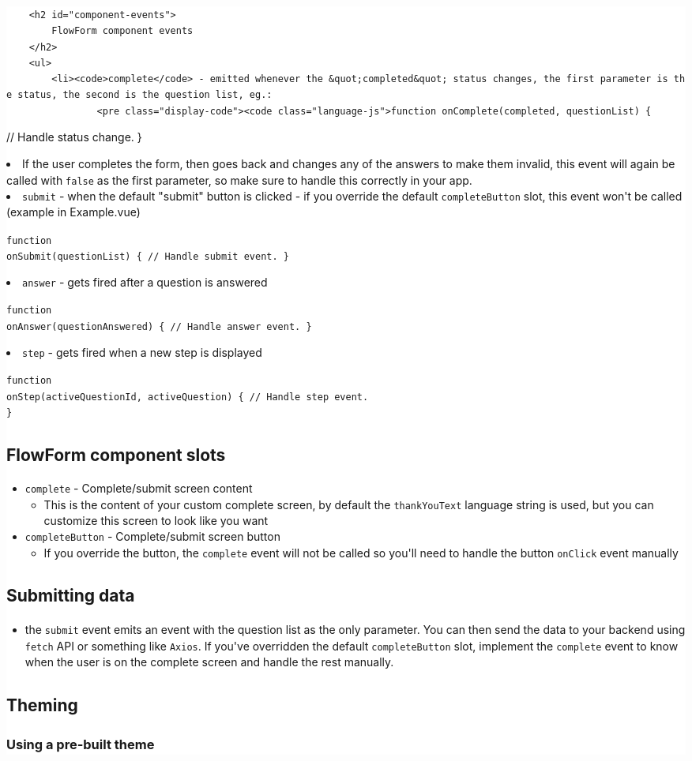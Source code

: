         <h2 id="component-events">
            FlowForm component events
        </h2>
        <ul>
            <li><code>complete</code> - emitted whenever the &quot;completed&quot; status changes, the first parameter is the status, the second is the question list, eg.:
                    <pre class="display-code"><code class="language-js">function onComplete(completed, questionList) {
  // Handle status change.
}</code></pre>
            </li>
            <li>If the user completes the form, then goes back and changes any of the answers to make them invalid, this event will again be called with <code>false</code> as the first parameter, so make sure to handle this correctly in your app.</li>
            <li><code>submit</code> - when the default &quot;submit&quot; button is clicked - if you override the default <code>completeButton</code> slot, this event won&#39;t be called (example in Example.vue)
                 <pre class="display-code"><code class="language-js">function onSubmit(questionList) {
  // Handle submit event. 
}</code></pre>
            </li>
            <li><code>answer</code> - gets fired after a question is answered
                <pre class="display-code"><code class="language-js">function onAnswer(questionAnswered) {
  // Handle answer event. 
}</code></pre>
            </li>
            <li><code>step</code> - gets fired when a new step is displayed
                <pre class="display-code"><code class="language-js">function onStep(activeQuestionId, activeQuestion) {
  // Handle step event. 
}</code></pre>
            </li>
        </ul>
        <h2 id="component-slots">
            FlowForm component slots
        </h2>
        <ul>
            <li><code>complete</code> - Complete/submit screen content
                <ul>
                    <li>This is the content of your custom complete screen, by default the <code>thankYouText</code> language string is used, but you can customize this screen to look like you want</li>
                </ul>
            </li>
            <li><code>completeButton</code> - Complete/submit screen button
                <ul>
                    <li>If you override the button, the <code>complete</code> event will not be called so you&#39;ll need to handle the button <code>onClick</code> event manually</li>
                </ul>
            </li>
        </ul>
        <h2 id="submitting-data">
            Submitting data
        </h2>
        <ul>
            <li>the <code>submit</code> event emits an event with the question list as the only parameter. You can then send the data to your backend using <code>fetch</code> API or something like <code>Axios</code>. If you&#39;ve overridden the default <code>completeButton</code> slot, implement the <code>complete</code> event to know when the user is on the complete screen and handle the rest manually.</li>
        </ul>
        <h2 id="theming">
            Theming
        </h2>
        <h3 id="prebuilt-theme">
            Using a pre-built theme
        </h3>